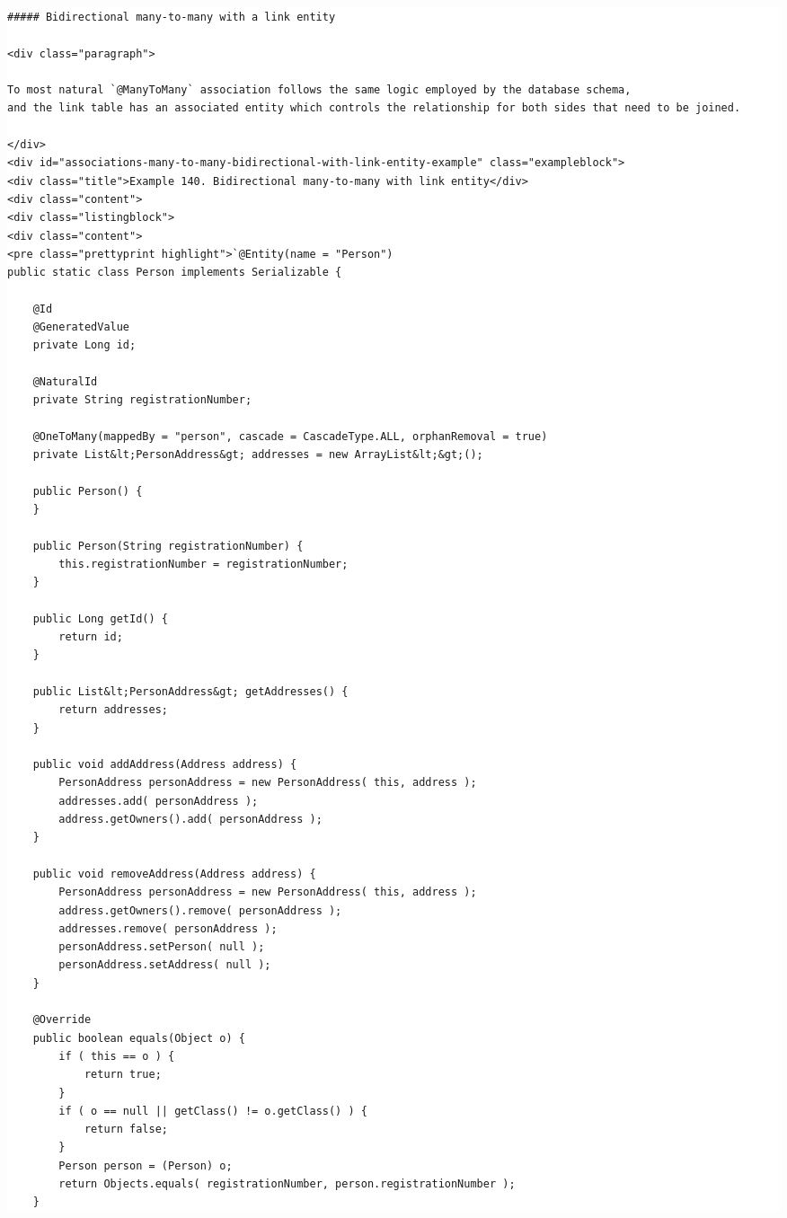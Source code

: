     ##### Bidirectional many-to-many with a link entity

    <div class="paragraph">

    To most natural `@ManyToMany` association follows the same logic employed by the database schema,
    and the link table has an associated entity which controls the relationship for both sides that need to be joined.

    </div>
    <div id="associations-many-to-many-bidirectional-with-link-entity-example" class="exampleblock">
    <div class="title">Example 140. Bidirectional many-to-many with link entity</div>
    <div class="content">
    <div class="listingblock">
    <div class="content">
    <pre class="prettyprint highlight">`@Entity(name = "Person")
    public static class Person implements Serializable {

        @Id
        @GeneratedValue
        private Long id;

        @NaturalId
        private String registrationNumber;

        @OneToMany(mappedBy = "person", cascade = CascadeType.ALL, orphanRemoval = true)
        private List&lt;PersonAddress&gt; addresses = new ArrayList&lt;&gt;();

        public Person() {
        }

        public Person(String registrationNumber) {
            this.registrationNumber = registrationNumber;
        }

        public Long getId() {
            return id;
        }

        public List&lt;PersonAddress&gt; getAddresses() {
            return addresses;
        }

        public void addAddress(Address address) {
            PersonAddress personAddress = new PersonAddress( this, address );
            addresses.add( personAddress );
            address.getOwners().add( personAddress );
        }

        public void removeAddress(Address address) {
            PersonAddress personAddress = new PersonAddress( this, address );
            address.getOwners().remove( personAddress );
            addresses.remove( personAddress );
            personAddress.setPerson( null );
            personAddress.setAddress( null );
        }

        @Override
        public boolean equals(Object o) {
            if ( this == o ) {
                return true;
            }
            if ( o == null || getClass() != o.getClass() ) {
                return false;
            }
            Person person = (Person) o;
            return Objects.equals( registrationNumber, person.registrationNumber );
        }
